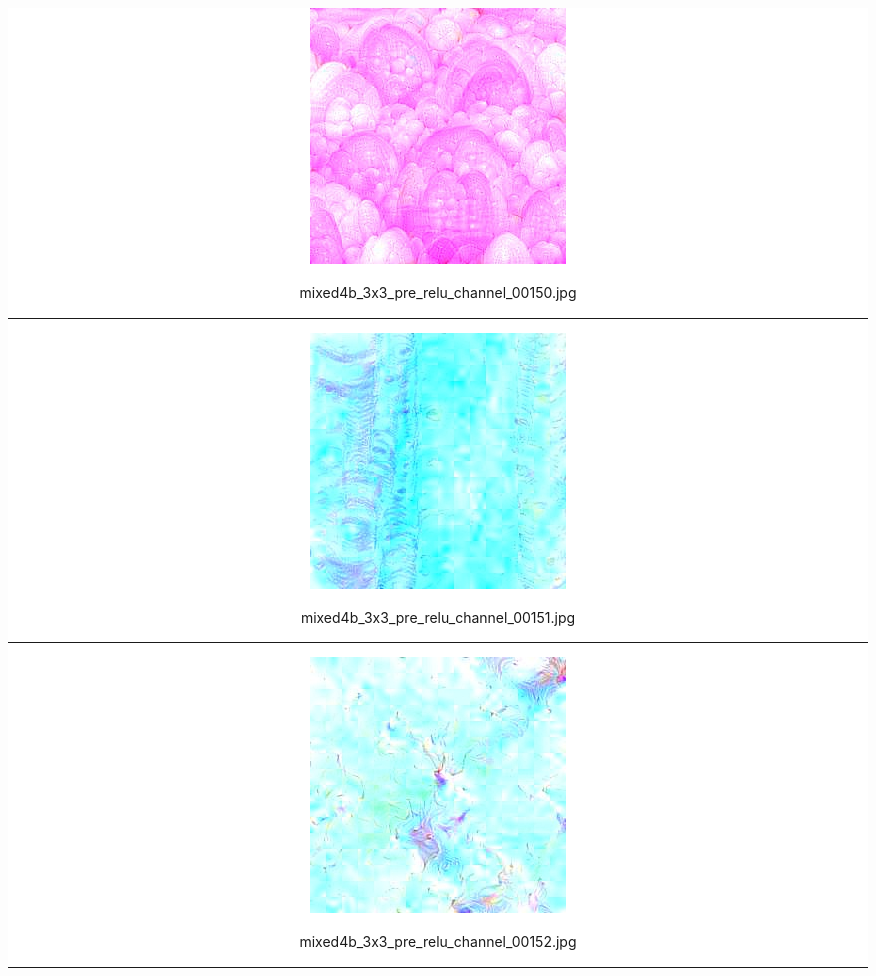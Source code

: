 <p align="center">  <img src="mixed4b_3x3_pre_relu_channel_00150.jpg?"> </p><p align="center">mixed4b_3x3_pre_relu_channel_00150.jpg</p>

***

<p align="center">  <img src="mixed4b_3x3_pre_relu_channel_00151.jpg?"> </p><p align="center">mixed4b_3x3_pre_relu_channel_00151.jpg</p>

***

<p align="center">  <img src="mixed4b_3x3_pre_relu_channel_00152.jpg?"> </p><p align="center">mixed4b_3x3_pre_relu_channel_00152.jpg</p>

***
